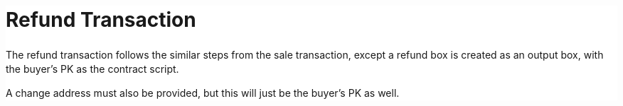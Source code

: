 # Refund Transaction

The refund transaction follows the similar steps from the sale transaction, except a refund box is created as an output box, with the buyer’s PK as the contract script. 

A change address must also be provided, but this will just be the buyer’s PK as well.